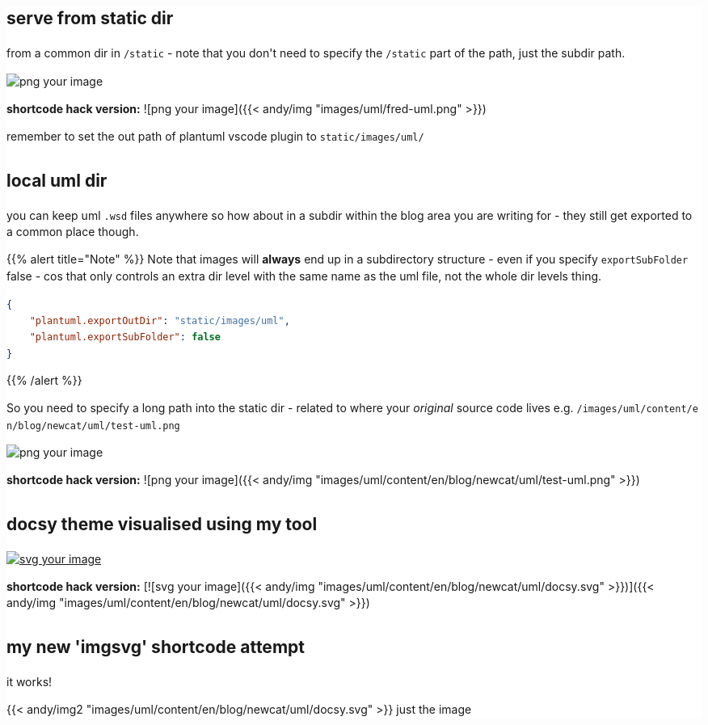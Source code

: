 ## serve from static dir

from a common dir in `/static` - note that you don't
need to specify the `/static` part of the path, just the subdir path.

![png your image](/images/uml/fred-uml.png)

__shortcode hack version:__
![png your image]({{< andy/img "images/uml/fred-uml.png" >}})

remember to set the out path of plantuml vscode plugin to `static/images/uml/`

## local uml dir

you can keep uml `.wsd` files anywhere so how about in a subdir within the blog area you are writing for - they still get exported to a common place though.

{{% alert title="Note" %}}
Note that images will **always** end up in a subdirectory structure - even if you specify `exportSubFolder` false - cos that only controls an extra dir level with the same name as the uml file, not the whole dir levels thing.
```json
{
    "plantuml.exportOutDir": "static/images/uml",
    "plantuml.exportSubFolder": false
}
```
{{% /alert %}}

So you need to specify a long path into the static dir - related to where your *original* source code lives e.g.
`/images/uml/content/en/blog/newcat/uml/test-uml.png`

![png your image](/images/uml/content/en/blog/newcat/uml/test-uml.png)


__shortcode hack version:__
![png your image]({{< andy/img "images/uml/content/en/blog/newcat/uml/test-uml.png" >}})

## docsy theme visualised using my tool

[![svg your image](/images/uml/content/en/blog/newcat/uml/docsy.svg)](/images/uml/content/en/blog/newcat/uml/docsy.svg)

__shortcode hack version:__
[![svg your image]({{< andy/img "images/uml/content/en/blog/newcat/uml/docsy.svg" >}})]({{< andy/img "images/uml/content/en/blog/newcat/uml/docsy.svg" >}})

## my new 'imgsvg' shortcode attempt 
it works!

{{< andy/img2 "images/uml/content/en/blog/newcat/uml/docsy.svg" >}}
just the image
